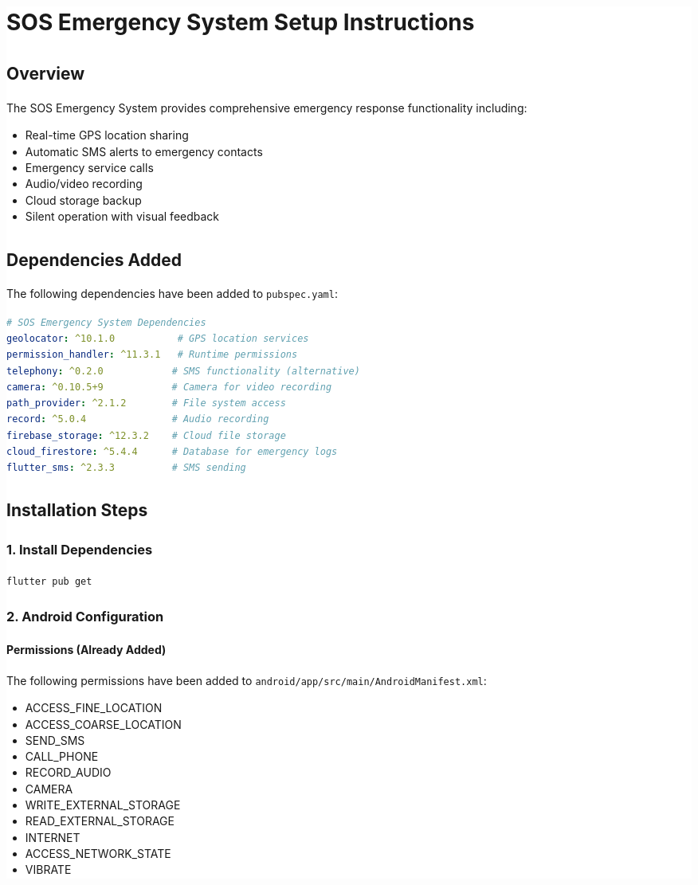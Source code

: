 # SOS Emergency System Setup Instructions

## Overview
The SOS Emergency System provides comprehensive emergency response functionality including:
- Real-time GPS location sharing
- Automatic SMS alerts to emergency contacts
- Emergency service calls
- Audio/video recording
- Cloud storage backup
- Silent operation with visual feedback

## Dependencies Added

The following dependencies have been added to `pubspec.yaml`:

```yaml
# SOS Emergency System Dependencies
geolocator: ^10.1.0           # GPS location services
permission_handler: ^11.3.1   # Runtime permissions
telephony: ^0.2.0            # SMS functionality (alternative)
camera: ^0.10.5+9            # Camera for video recording
path_provider: ^2.1.2        # File system access
record: ^5.0.4               # Audio recording
firebase_storage: ^12.3.2    # Cloud file storage
cloud_firestore: ^5.4.4      # Database for emergency logs
flutter_sms: ^2.3.3          # SMS sending
```

## Installation Steps

### 1. Install Dependencies
```bash
flutter pub get
```

### 2. Android Configuration

#### Permissions (Already Added)
The following permissions have been added to `android/app/src/main/AndroidManifest.xml`:
- ACCESS_FINE_LOCATION
- ACCESS_COARSE_LOCATION
- SEND_SMS
- CALL_PHONE
- RECORD_AUDIO
- CAMERA
- WRITE_EXTERNAL_STORAGE
- READ_EXTERNAL_STORAGE
- INTERNET
- ACCESS_NETWORK_STATE
- VIBRATE
